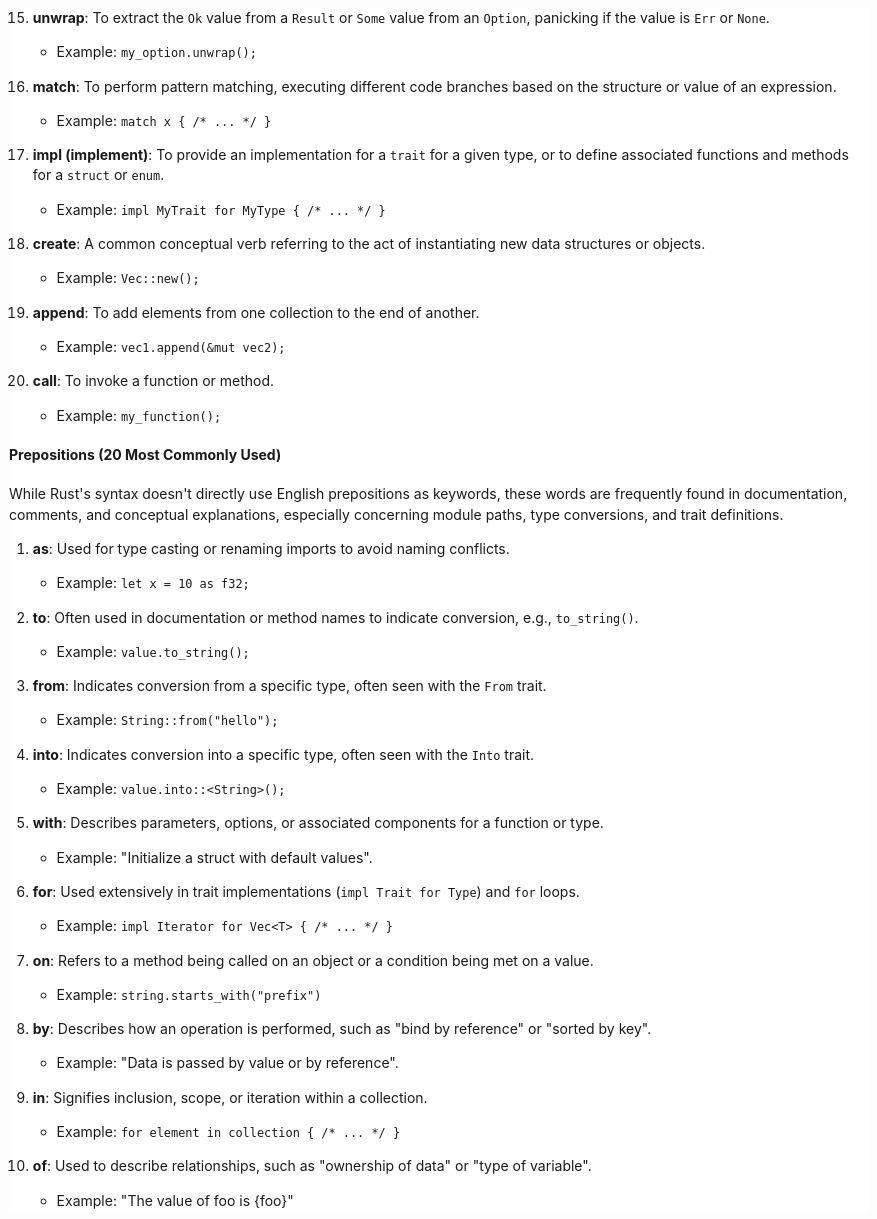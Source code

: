 15. **unwrap**: To extract the `Ok` value from a `Result` or `Some` value from an `Option`, panicking if the value is `Err` or `None`.
    *   Example: `my_option.unwrap();`

16. **match**: To perform pattern matching, executing different code branches based on the structure or value of an expression.
    *   Example: `match x { /* ... */ }`

17. **impl (implement)**: To provide an implementation for a `trait` for a given type, or to define associated functions and methods for a `struct` or `enum`.
    *   Example: `impl MyTrait for MyType { /* ... */ }`

18. **create**: A common conceptual verb referring to the act of instantiating new data structures or objects.
    *   Example: `Vec::new();`

19. **append**: To add elements from one collection to the end of another.
    *   Example: `vec1.append(&mut vec2);`

20. **call**: To invoke a function or method.
    *   Example: `my_function();`

#### Prepositions (20 Most Commonly Used)

While Rust's syntax doesn't directly use English prepositions as keywords, these words are frequently found in documentation, comments, and conceptual explanations, especially concerning module paths, type conversions, and trait definitions.

1.  **as**: Used for type casting or renaming imports to avoid naming conflicts.
    *   Example: `let x = 10 as f32;`

2.  **to**: Often used in documentation or method names to indicate conversion, e.g., `to_string()`.
    *   Example: `value.to_string();`

3.  **from**: Indicates conversion from a specific type, often seen with the `From` trait.
    *   Example: `String::from("hello");`

4.  **into**: Indicates conversion into a specific type, often seen with the `Into` trait.
    *   Example: `value.into::<String>();`

5.  **with**: Describes parameters, options, or associated components for a function or type.
    *   Example: "Initialize a struct with default values".

6.  **for**: Used extensively in trait implementations (`impl Trait for Type`) and `for` loops.
    *   Example: `impl Iterator for Vec<T> { /* ... */ }`

7.  **on**: Refers to a method being called on an object or a condition being met on a value.
    *   Example: `string.starts_with("prefix")`

8.  **by**: Describes how an operation is performed, such as "bind by reference" or "sorted by key".
    *   Example: "Data is passed by value or by reference".

9.  **in**: Signifies inclusion, scope, or iteration within a collection.
    *   Example: `for element in collection { /* ... */ }`

10. **of**: Used to describe relationships, such as "ownership of data" or "type of variable".
    *   Example: "The value of foo is {foo}"
